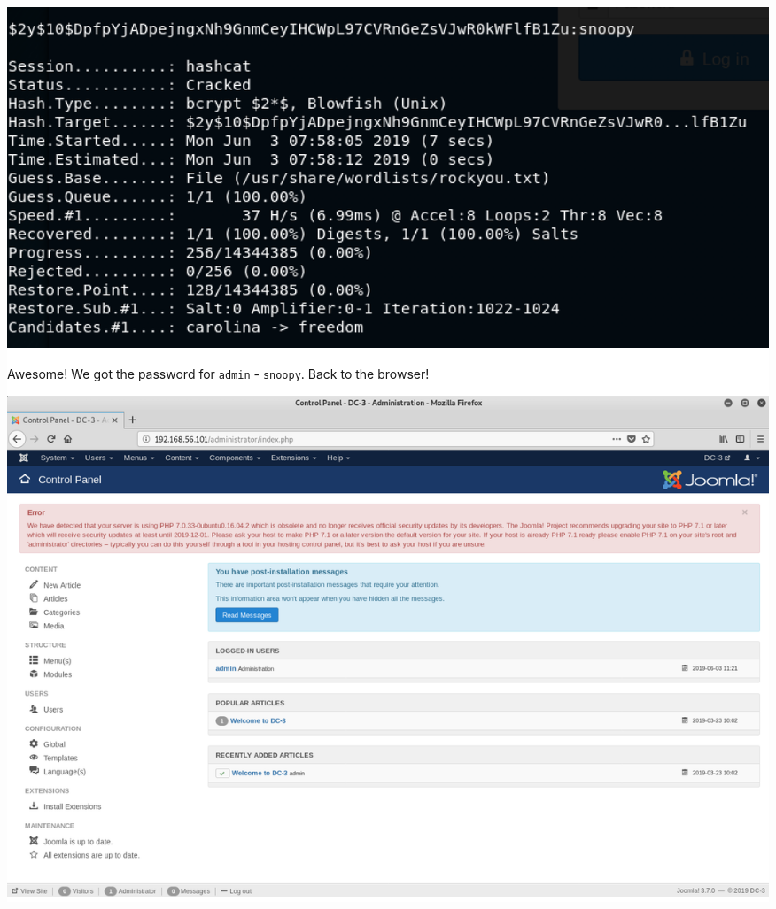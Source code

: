 ![Screen Shot 2019-06-03 at 4.11.00 PM.png](/assets/images/screen-shot-2019-06-03-at-4.11.00-pm.png)

Awesome! We got the password for `admin` - `snoopy`. Back to the browser!

![Screen Shot 2019-06-03 at 4.13.45 PM.png](/assets/images/screen-shot-2019-06-03-at-4.13.45-pm.png)
